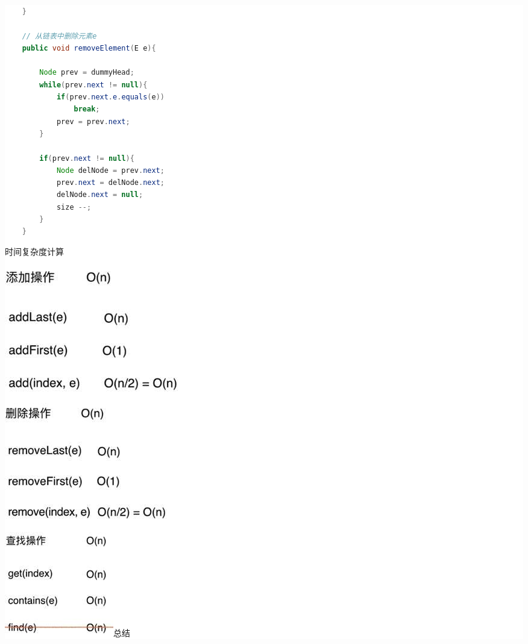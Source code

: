 ```java
    }

    // 从链表中删除元素e
    public void removeElement(E e){

        Node prev = dummyHead;
        while(prev.next != null){
            if(prev.next.e.equals(e))
                break;
            prev = prev.next;
        }

        if(prev.next != null){
            Node delNode = prev.next;
            prev.next = delNode.next;
            delNode.next = null;
            size --;
        }
    }

```

时间复杂度计算

![img](./data-structure.assets/true-clip_image189.jpg)

![img](./data-structure.assets/true-clip_image191.jpg)

![img](./data-structure.assets/true-clip_image193.jpg)总结
